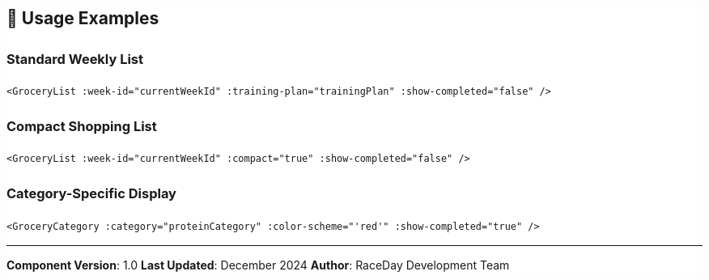 
## 📝 **Usage Examples**

### **Standard Weekly List**

```vue
<GroceryList :week-id="currentWeekId" :training-plan="trainingPlan" :show-completed="false" />
```

### **Compact Shopping List**

```vue
<GroceryList :week-id="currentWeekId" :compact="true" :show-completed="false" />
```

### **Category-Specific Display**

```vue
<GroceryCategory :category="proteinCategory" :color-scheme="'red'" :show-completed="true" />
```

---

**Component Version**: 1.0
**Last Updated**: December 2024
**Author**: RaceDay Development Team
